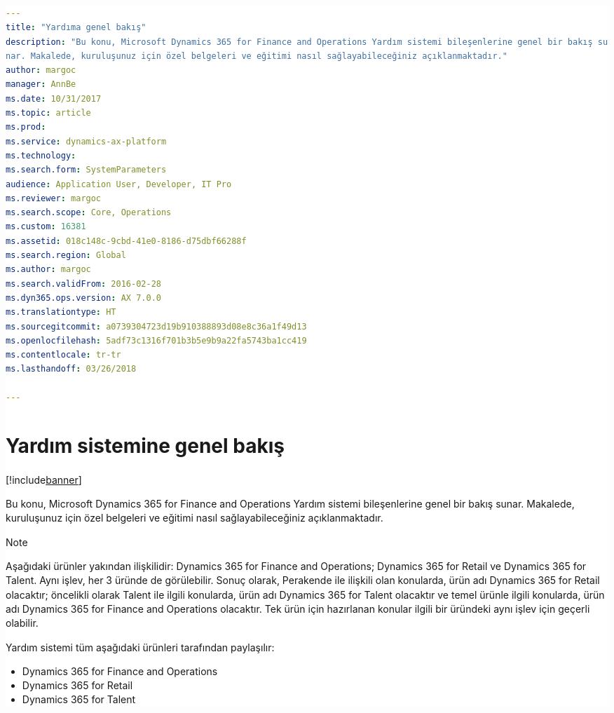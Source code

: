 ```yaml
---
title: "Yardıma genel bakış"
description: "Bu konu, Microsoft Dynamics 365 for Finance and Operations Yardım sistemi bileşenlerine genel bir bakış sunar. Makalede, kuruluşunuz için özel belgeleri ve eğitimi nasıl sağlayabileceğiniz açıklanmaktadır."
author: margoc
manager: AnnBe
ms.date: 10/31/2017
ms.topic: article
ms.prod: 
ms.service: dynamics-ax-platform
ms.technology: 
ms.search.form: SystemParameters
audience: Application User, Developer, IT Pro
ms.reviewer: margoc
ms.search.scope: Core, Operations
ms.custom: 16381
ms.assetid: 018c148c-9cbd-41e0-8186-d75dbf66288f
ms.search.region: Global
ms.author: margoc
ms.search.validFrom: 2016-02-28
ms.dyn365.ops.version: AX 7.0.0
ms.translationtype: HT
ms.sourcegitcommit: a0739304723d19b910388893d08e8c36a1f49d13
ms.openlocfilehash: 5adf73c1316f701b3b5e9b9a22fa5743ba1cc419
ms.contentlocale: tr-tr
ms.lasthandoff: 03/26/2018

---
```


# <a name="help-system-overview"></a>Yardım sistemine genel bakış

[!include[banner](../includes/banner.md)]

Bu konu, Microsoft Dynamics 365 for Finance and Operations Yardım sistemi bileşenlerine genel bir bakış sunar. Makalede, kuruluşunuz için özel belgeleri ve eğitimi nasıl sağlayabileceğiniz açıklanmaktadır. 

> [!NOTE] 
> Aşağıdaki ürünler yakından ilişkilidir: Dynamics 365 for Finance and Operations; Dynamics 365 for Retail ve Dynamics 365 for Talent. Aynı işlev, her 3 üründe de görülebilir. Sonuç olarak, Perakende ile ilişkili olan konularda, ürün adı Dynamics 365 for Retail olacaktır; öncelikli olarak Talent ile ilgili konularda, ürün adı Dynamics 365 for Talent olacaktır ve temel ürünle ilgili konularda, ürün adı Dynamics 365 for Finance and Operations olacaktır. Tek ürün için hazırlanan konular ilgili bir üründeki aynı işlev için geçerli olabilir.

Yardım sistemi tüm aşağıdaki ürünleri tarafından paylaşılır:
- Dynamics 365 for Finance and Operations
- Dynamics 365 for Retail
- Dynamics 365 for Talent
